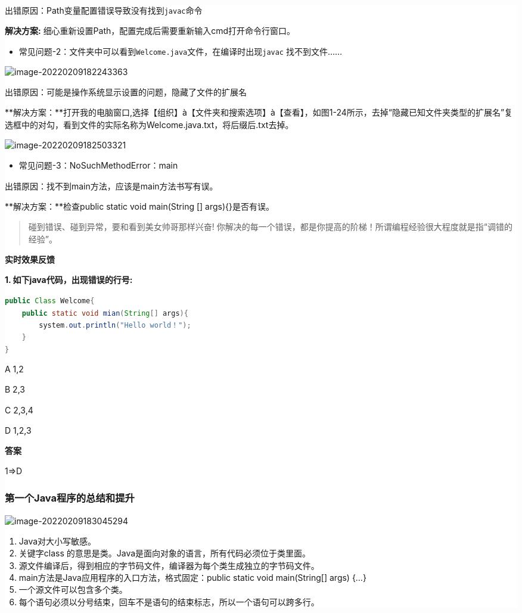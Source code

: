 出错原因：Path变量配置错误导致没有找到`javac`命令

**解决方案:** 细心重新设置Path，配置完成后需要重新输入cmd打开命令行窗口。



- 常见问题-2：文件夹中可以看到`Welcome.java`文件，在编译时出现`javac` 找不到文件……

![image-20220209182243363](https://www.itbaizhan.com/wiki/imgs/image-20220209182243363.png)

出错原因：可能是操作系统显示设置的问题，隐藏了文件的扩展名

**解决方案：**打开我的电脑窗口,选择【组织】à【文件夹和搜索选项】à【查看】，如图1-24所示，去掉“隐藏已知文件夹类型的扩展名”复选框中的对勾，看到文件的实际名称为Welcome.java.txt，将后缀后.txt去掉。

![image-20220209182503321](https://www.itbaizhan.com/wiki/imgs/image-20220209182503321.png)

- 常见问题-3：NoSuchMethodError：main

出错原因：找不到main方法，应该是main方法书写有误。

**解决方案：**检查public static void main(String [] args){}是否有误。

> 碰到错误、碰到异常，要和看到美女帅哥那样兴奋! 你解决的每一个错误，都是你提高的阶梯！所谓编程经验很大程度就是指“调错的经验”。



**实时效果反馈**

**1. 如下java代码，出现错误的行号:**

```java
public Class Welcome{
    public static void mian(String[] args){
        system.out.println("Hello world！");
    }
}
```

A 1,2

B 2,3

C 2,3,4

D 1,2,3

**答案**

1=>D

### **第一个Java程序的总结和提升**

![image-20220209183045294](https://www.itbaizhan.com/wiki/imgs/image-20220209183045294.png)

1. Java对大小写敏感。
2. 关键字class 的意思是类。Java是面向对象的语言，所有代码必须位于类里面。
3. 源文件编译后，得到相应的字节码文件，编译器为每个类生成独立的字节码文件。
4. main方法是Java应用程序的入口方法，格式固定：public static void main(String[] args) {…}
5. 一个源文件可以包含多个类。
6. 每个语句必须以分号结束，回车不是语句的结束标志，所以一个语句可以跨多行。
